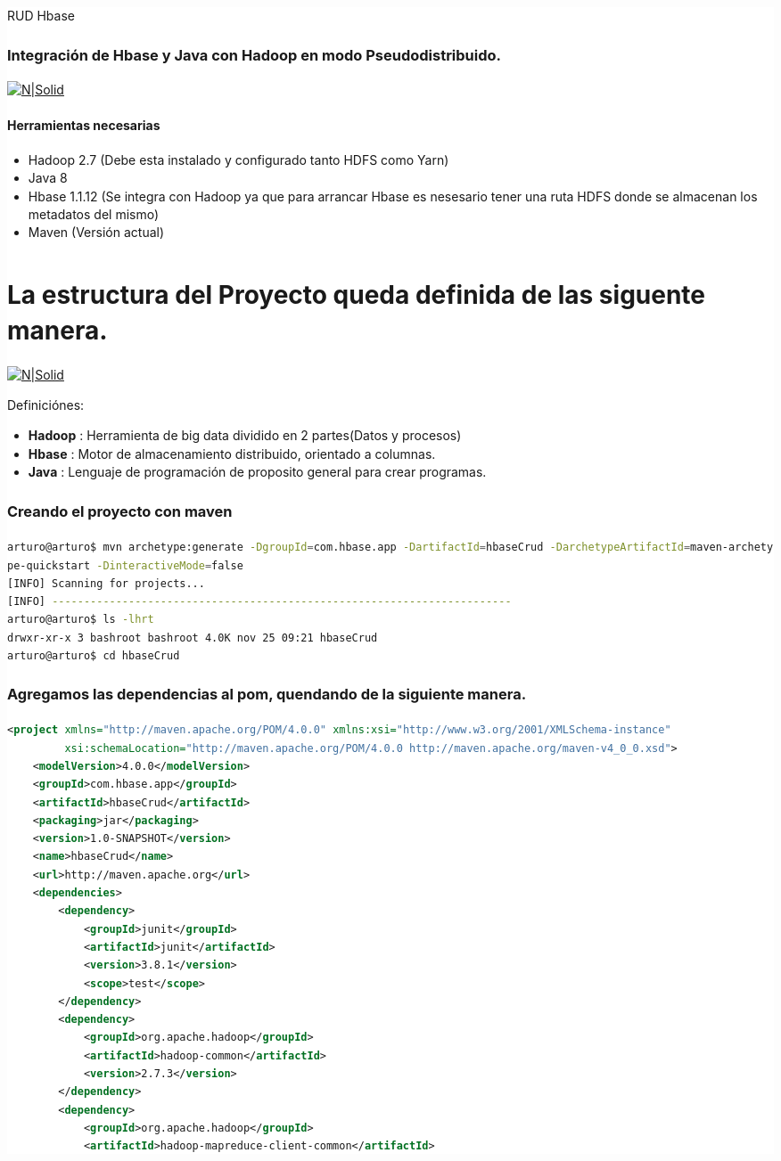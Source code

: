 RUD Hbase
### Integración de Hbase y Java con Hadoop en modo Pseudodistribuido.

[![N|Solid](https://image.ibb.co/cxcEV6/powered.png)](https://github.com/ArturoGonzalezBecerril)

#### Herramientas necesarias
  - Hadoop 2.7 (Debe esta instalado y configurado tanto HDFS como Yarn)
  - Java 8
  - Hbase 1.1.12 (Se integra con Hadoop ya que para arrancar Hbase es nesesario tener una ruta HDFS donde se almacenan los metadatos del mismo)
  - Maven (Versión actual)

# La estructura del Proyecto queda definida de las siguente manera.
[![N|Solid](https://image.ibb.co/jOyKf6/crud_Estructurahbase.png)](https://github.com/ArturoGonzalezBecerril)

Definiciónes:
  - **Hadoop** : Herramienta de big data dividido en 2 partes(Datos y procesos)
  - **Hbase** : Motor de almacenamiento distribuido, orientado a columnas.
  - **Java** : Lenguaje de programación de proposito general para crear programas.
 
### Creando el proyecto con maven
```sh
arturo@arturo$ mvn archetype:generate -DgroupId=com.hbase.app -DartifactId=hbaseCrud -DarchetypeArtifactId=maven-archetype-quickstart -DinteractiveMode=false
[INFO] Scanning for projects...
[INFO] ------------------------------------------------------------------------
arturo@arturo$ ls -lhrt
drwxr-xr-x 3 bashroot bashroot 4.0K nov 25 09:21 hbaseCrud
arturo@arturo$ cd hbaseCrud
```

### Agregamos las dependencias al pom, quendando de la siguiente manera.
```xml
<project xmlns="http://maven.apache.org/POM/4.0.0" xmlns:xsi="http://www.w3.org/2001/XMLSchema-instance"
         xsi:schemaLocation="http://maven.apache.org/POM/4.0.0 http://maven.apache.org/maven-v4_0_0.xsd">
    <modelVersion>4.0.0</modelVersion>
    <groupId>com.hbase.app</groupId>
    <artifactId>hbaseCrud</artifactId>
    <packaging>jar</packaging>
    <version>1.0-SNAPSHOT</version>
    <name>hbaseCrud</name>
    <url>http://maven.apache.org</url>
    <dependencies>
        <dependency>
            <groupId>junit</groupId>
            <artifactId>junit</artifactId>
            <version>3.8.1</version>
            <scope>test</scope>
        </dependency>
        <dependency>
            <groupId>org.apache.hadoop</groupId>
            <artifactId>hadoop-common</artifactId>
            <version>2.7.3</version>
        </dependency>
        <dependency>
            <groupId>org.apache.hadoop</groupId>
            <artifactId>hadoop-mapreduce-client-common</artifactId>
```